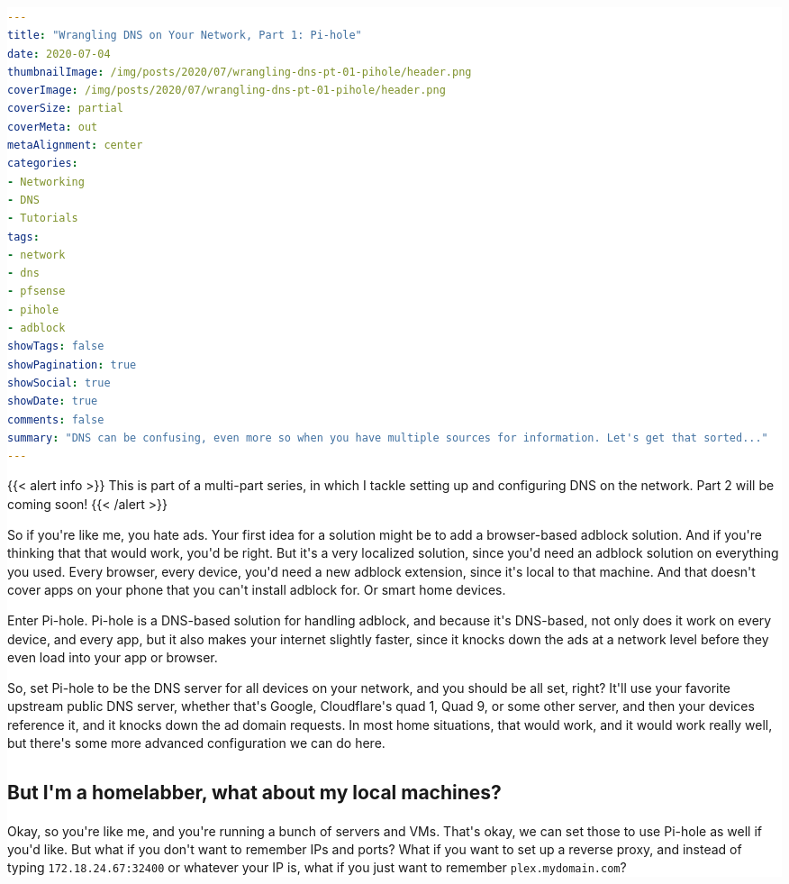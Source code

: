 ```yaml
---
title: "Wrangling DNS on Your Network, Part 1: Pi-hole"
date: 2020-07-04
thumbnailImage: /img/posts/2020/07/wrangling-dns-pt-01-pihole/header.png
coverImage: /img/posts/2020/07/wrangling-dns-pt-01-pihole/header.png
coverSize: partial
coverMeta: out
metaAlignment: center
categories:
- Networking
- DNS
- Tutorials
tags:
- network
- dns
- pfsense
- pihole
- adblock
showTags: false
showPagination: true
showSocial: true
showDate: true
comments: false
summary: "DNS can be confusing, even more so when you have multiple sources for information. Let's get that sorted..."
---
```

{{< alert info >}}
This is part of a multi-part series, in which I tackle setting up and configuring DNS on the network. Part 2 will be coming soon!
{{< /alert >}}

So if you're like me, you hate ads. Your first idea for a solution might be to add a browser-based adblock solution. And if you're thinking that that would work, you'd be right. But it's a very localized solution, since you'd need an adblock solution on everything you used. Every browser, every device, you'd need a new adblock extension, since it's local to that machine. And that doesn't cover apps on your phone that you can't install adblock for. Or smart home devices.

Enter Pi-hole. Pi-hole is a DNS-based solution for handling adblock, and because it's DNS-based, not only does it work on every device, and every app, but it also makes your internet slightly faster, since it knocks down the ads at a network level before they even load into your app or browser.

So, set Pi-hole to be the DNS server for all devices on your network, and you should be all set, right? It'll use your favorite upstream public DNS server, whether that's Google, Cloudflare's quad 1, Quad 9, or some other server, and then your devices reference it, and it knocks down the ad domain requests. In most home situations, that would work, and it would work really well, but there's some more advanced configuration we can do here.

## But I'm a homelabber, what about my local machines?
Okay, so you're like me, and you're running a bunch of servers and VMs. That's okay, we can set those to use Pi-hole as well if you'd like. But what if you don't want to remember IPs and ports? What if you want to set up a reverse proxy, and instead of typing `172.18.24.67:32400` or whatever your IP is, what if you just want to remember `plex.mydomain.com`?
